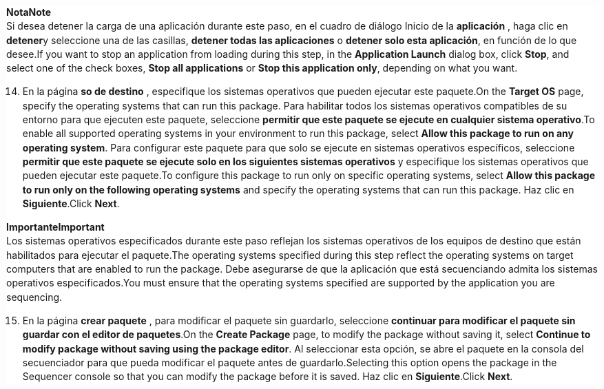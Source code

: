    **<span data-ttu-id="ef9d9-171">Nota</span><span class="sxs-lookup"><span data-stu-id="ef9d9-171">Note</span></span>**  
   <span data-ttu-id="ef9d9-172">Si desea detener la carga de una aplicación durante este paso, en el cuadro de diálogo Inicio de la **aplicación** , haga clic en **detener**y seleccione una de las casillas, **detener todas las aplicaciones** o **detener solo esta aplicación**, en función de lo que desee.</span><span class="sxs-lookup"><span data-stu-id="ef9d9-172">If you want to stop an application from loading during this step, in the **Application Launch** dialog box, click **Stop**, and select one of the check boxes, **Stop all applications** or **Stop this application only**, depending on what you want.</span></span>



14. <span data-ttu-id="ef9d9-173">En la página **so de destino** , especifique los sistemas operativos que pueden ejecutar este paquete.</span><span class="sxs-lookup"><span data-stu-id="ef9d9-173">On the **Target OS** page, specify the operating systems that can run this package.</span></span> <span data-ttu-id="ef9d9-174">Para habilitar todos los sistemas operativos compatibles de su entorno para que ejecuten este paquete, seleccione **permitir que este paquete se ejecute en cualquier sistema operativo**.</span><span class="sxs-lookup"><span data-stu-id="ef9d9-174">To enable all supported operating systems in your environment to run this package, select **Allow this package to run on any operating system**.</span></span> <span data-ttu-id="ef9d9-175">Para configurar este paquete para que solo se ejecute en sistemas operativos específicos, seleccione **permitir que este paquete se ejecute solo en los siguientes sistemas operativos** y especifique los sistemas operativos que pueden ejecutar este paquete.</span><span class="sxs-lookup"><span data-stu-id="ef9d9-175">To configure this package to run only on specific operating systems, select **Allow this package to run only on the following operating systems** and specify the operating systems that can run this package.</span></span> <span data-ttu-id="ef9d9-176">Haz clic en **Siguiente**.</span><span class="sxs-lookup"><span data-stu-id="ef9d9-176">Click **Next**.</span></span>

   **<span data-ttu-id="ef9d9-177">Importante</span><span class="sxs-lookup"><span data-stu-id="ef9d9-177">Important</span></span>**  
   <span data-ttu-id="ef9d9-178">Los sistemas operativos especificados durante este paso reflejan los sistemas operativos de los equipos de destino que están habilitados para ejecutar el paquete.</span><span class="sxs-lookup"><span data-stu-id="ef9d9-178">The operating systems specified during this step reflect the operating systems on target computers that are enabled to run the package.</span></span> <span data-ttu-id="ef9d9-179">Debe asegurarse de que la aplicación que está secuenciando admita los sistemas operativos especificados.</span><span class="sxs-lookup"><span data-stu-id="ef9d9-179">You must ensure that the operating systems specified are supported by the application you are sequencing.</span></span>



15. <span data-ttu-id="ef9d9-180">En la página **crear paquete** , para modificar el paquete sin guardarlo, seleccione **continuar para modificar el paquete sin guardar con el editor de paquetes**.</span><span class="sxs-lookup"><span data-stu-id="ef9d9-180">On the **Create Package** page, to modify the package without saving it, select **Continue to modify package without saving using the package editor**.</span></span> <span data-ttu-id="ef9d9-181">Al seleccionar esta opción, se abre el paquete en la consola del secuenciador para que pueda modificar el paquete antes de guardarlo.</span><span class="sxs-lookup"><span data-stu-id="ef9d9-181">Selecting this option opens the package in the Sequencer console so that you can modify the package before it is saved.</span></span> <span data-ttu-id="ef9d9-182">Haz clic en **Siguiente**.</span><span class="sxs-lookup"><span data-stu-id="ef9d9-182">Click **Next**.</span></span>
